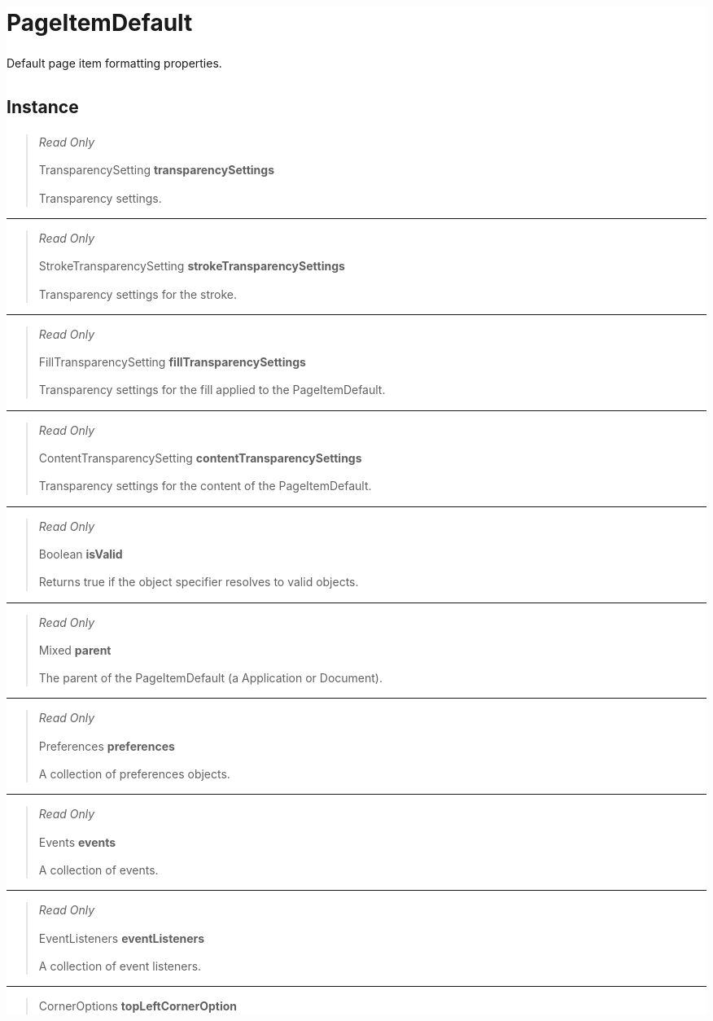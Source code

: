 # PageItemDefault
Default page item formatting properties.

## Instance
> *Read Only* 
> 
> TransparencySetting **transparencySettings** 
>
> Transparency settings.
*** 
> *Read Only* 
> 
> StrokeTransparencySetting **strokeTransparencySettings** 
>
> Transparency settings for the stroke.
*** 
> *Read Only* 
> 
> FillTransparencySetting **fillTransparencySettings** 
>
> Transparency settings for the fill applied to the PageItemDefault.
*** 
> *Read Only* 
> 
> ContentTransparencySetting **contentTransparencySettings** 
>
> Transparency settings for the content of the PageItemDefault.
*** 
> *Read Only* 
> 
> Boolean **isValid** 
>
> Returns true if the object specifier resolves to valid objects.
*** 
> *Read Only* 
> 
> Mixed **parent** 
>
> The parent of the PageItemDefault (a Application or Document).
*** 
> *Read Only* 
> 
> Preferences **preferences** 
>
> A collection of preferences objects.
*** 
> *Read Only* 
> 
> Events **events** 
>
> A collection of events.
*** 
> *Read Only* 
> 
> EventListeners **eventListeners** 
>
> A collection of event listeners.
*** 
> CornerOptions **topLeftCornerOption** 